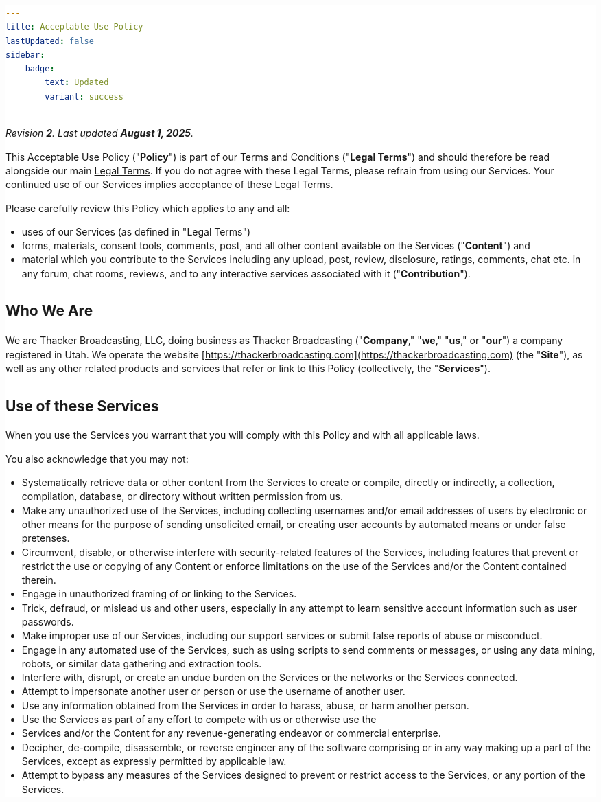```yaml
---
title: Acceptable Use Policy
lastUpdated: false
sidebar:
    badge:
        text: Updated
        variant: success
---
```


_Revision **2**. Last updated **August 1, 2025**._

This Acceptable Use Policy ("**Policy**") is part of our Terms and Conditions ("**Legal Terms**") and should therefore be read alongside our main [Legal Terms](/legal/terms-conditions). If you do not agree with these Legal Terms, please refrain from using our Services. Your continued use of our Services implies acceptance of these Legal Terms.

Please carefully review this Policy which applies to any and all:

- uses of our Services (as defined in "Legal Terms")
- forms, materials, consent tools, comments, post, and all other content available on the Services ("**Content**") and
- material which you contribute to the Services including any upload, post, review, disclosure, ratings, comments, chat etc. in any forum, chat rooms, reviews, and to any interactive services associated with it ("**Contribution**").

## Who We Are
We are Thacker Broadcasting, LLC, doing business as Thacker Broadcasting ("**Company**," "**we**," "**us**," or "**our**") a company registered in Utah. We operate the website [https://thackerbroadcasting.com](https://thackerbroadcasting.com) (the "**Site**"), as well as any other related products and services that refer or link to this Policy (collectively, the "**Services**").

## Use of these Services
When you use the Services you warrant that you will comply with this Policy and with all applicable laws.

You also acknowledge that you may not:

- Systematically retrieve data or other content from the Services to create or compile, directly or indirectly, a collection, compilation, database, or directory without written permission from us.
- Make any unauthorized use of the Services, including collecting usernames and/or email addresses of users by electronic or other means for the purpose of sending unsolicited email, or creating user accounts by automated means or under false pretenses.
- Circumvent, disable, or otherwise interfere with security-related features of the Services, including features that prevent or restrict the use or copying of any Content or enforce limitations on the use of the Services and/or the Content contained therein.
- Engage in unauthorized framing of or linking to the Services.
- Trick, defraud, or mislead us and other users, especially in any attempt to learn sensitive account information such as user passwords.
- Make improper use of our Services, including our support services or submit false reports of abuse or misconduct.
- Engage in any automated use of the Services, such as using scripts to send comments or messages, or using any data mining, robots, or similar data gathering and extraction tools.
- Interfere with, disrupt, or create an undue burden on the Services or the networks or the Services connected.
- Attempt to impersonate another user or person or use the username of another user.
- Use any information obtained from the Services in order to harass, abuse, or harm another person.
- Use the Services as part of any effort to compete with us or otherwise use the
- Services and/or the Content for any revenue-generating endeavor or commercial enterprise.
- Decipher, de-compile, disassemble, or reverse engineer any of the software comprising or in any way making up a part of the Services, except as expressly permitted by applicable law.
- Attempt to bypass any measures of the Services designed to prevent or restrict access to the Services, or any portion of the Services.